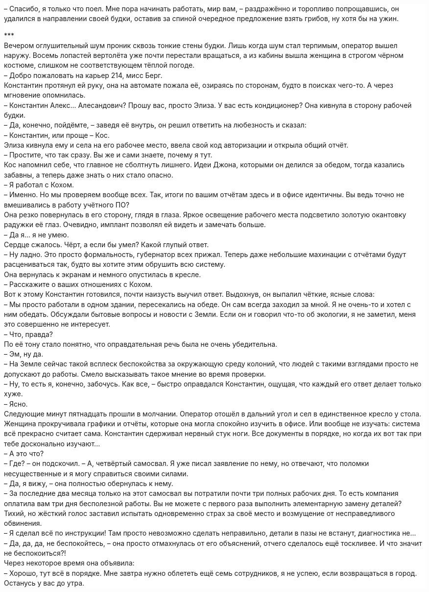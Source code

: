 – Спасибо, я только что поел. Мне пора начинать работать, мир вам, – раздражённо и торопливо попрощавшись, он удалился в направлении своей будки, оставив за спиной очередное предложение взять грибов, ну хотя бы на ужин.  

\***  
Вечером оглушительный шум проник сквозь тонкие стены будки. Лишь когда шум стал терпимым, оператор вышел наружу. Восемь лопастей вертолёта уже почти перестали вращаться, а из кабины вышла женщина в строгом чёрном костюме, слишком не соответствующем тёплой погоде.  
– Добро пожаловать на карьер 214, мисс Берг.  
Константин протянул ей руку, она на автомате пожала её, озираясь по сторонам, будто в поисках чего-то. А через мгновение опомнилась.  
– Константин Алекс... Алесандович? Прошу вас, просто Элиза. У вас есть кондиционер? 
Она кивнула в сторону рабочей будки.  
– Да, конечно, пойдёмте, – заведя её внутрь, он решил ответить на любезность и сказал:   
– Константин, или проще – Кос.  
Элиза кивнула ему и села на его рабочее место, ввела свой код авторизации и открыла общий отчёт.  
– Простите, что так сразу. Вы же и сами знаете, почему я тут.  
Кос напомнил себе, что главное не сболтнуть лишнего. Идеи Джона, которыми он делился за обедом, тогда казались забавны, а теперь даже знать о них стало опасно.  
– Я работал с Кохом.  
– Именно. Но мы проверяем вообще всех. Так, итоги по вашим отчётам здесь и в офисе идентичны. Вы ведь точно не вмешивались в работу учётного ПО?  
Она резко повернулась в его сторону, глядя в глаза. Яркое освещение рабочего места подсветило золотую окантовку радужки её глаз. Очевидно, имплант позволял ей видеть и замечать больше.  
– Да я... я не умею.  
Сердце сжалось. Чёрт, а если бы умел? Какой глупый ответ.  
– Ну ладно. Это просто формальность, губернатор всех прижал. Теперь даже небольшие махинации с отчётами будут расцениваться так, будто вы хотите этим обрушить всю систему.  
Она вернулась к экранам и немного опустилась в кресле.  
– Расскажите о ваших отношениях с Кохом.  
Вот к этому Константин готовился, почти наизусть выучил ответ. Выдохнув, он выпалил чёткие, ясные слова:  
– Мы просто работали в одном здании, пересекались на обеде. Он сам всегда заходил за мной. Я не очень-то и хотел с ним обедать. Обсуждали бытовые вопросы и новости с Земли. Если он и говорил что-то об экологии, я не заметил, меня это совершенно не интересует.  
– Что, правда?  
По её тону стало понятно, что оправдательная речь была не очень убедительна.  
– Эм, ну да.  
– На Земле сейчас такой всплеск беспокойства за окружающую среду колоний, что людей с такими взглядами просто не допускают до работы. Смело высказывать такое мнение во время проверки.  
– Ну, то есть я, конечно, забочусь. Как все, – быстро оправдался Константин, ощущая, что каждый его ответ делает только хуже.  
– Ясно.  
Следующие минут пятнадцать прошли в молчании. Оператор отошёл в дальний угол и сел в единственное кресло у стола. Женщина прокручивала графики и отчёты, которые она могла спокойно изучить в офисе. Или вообще не изучать: система всё прекрасно считает сама. Константин сдерживал нервный стук ноги. Все документы в порядке, но когда их вот так при тебе досконально изучают...  
– А это что?  
– Где? – он подскочил. – А, четвёртый самосвал. Я уже писал заявление по нему, но отвечают, что поломки несущественные и я могу справиться своими силами.  
– Да, я вижу, – она полностью обернулась к нему.  
– За последние два месяца только на этот самосвал вы потратили почти три полных рабочих дня. То есть компания оплатила вам три дня бесполезной работы. Вы не можете с первого раза выполнить элементарную замену деталей?  
Тихий, но жёсткий голос заставил испытать одновременно страх за своё место и возмущение от несправедливого обвинения.  
– Я сделал всё по инструкции! Там просто невозможно сделать неправильно, детали в пазы не встанут, диагностика не...  
– Да, да, да, не беспокойтесь, – она просто отмахнулась от его объяснений, отчего сделалось ещё тоскливее. И что значит не беспокоиться?!  
Через некоторое время она объявила:  
– Хорошо, тут всё в порядке. Мне завтра нужно облететь ещё семь сотрудников, я не успею, если возвращаться в город. Останусь у вас до утра.  